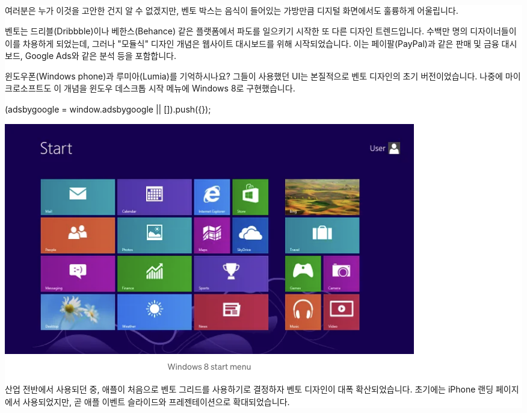 여러분은 누가 이것을 고안한 건지 알 수 없겠지만, 벤토 박스는 음식이 들어있는 가방만큼 디지털 화면에서도 훌륭하게 어울립니다.

벤토는 드리블(Dribbble)이나 베한스(Behance) 같은 플랫폼에서 파도를 일으키기 시작한 또 다른 디자인 트렌드입니다. 수백만 명의 디자이너들이 이를 차용하게 되었는데, 그러나 "모듈식" 디자인 개념은 웹사이트 대시보드를 위해 시작되었습니다. 이는 페이팔(PayPal)과 같은 판매 및 금융 대시보드, Google Ads와 같은 분석 등을 포함합니다.

윈도우폰(Windows phone)과 루미아(Lumia)를 기억하시나요? 그들이 사용했던 UI는 본질적으로 벤토 디자인의 초기 버전이었습니다. 나중에 마이크로소프트도 이 개념을 윈도우 데스크톱 시작 메뉴에 Windows 8로 구현했습니다.



<ins class="adsbygoogle"
      style="display:block"
      data-ad-client="ca-pub-4877378276818686"
      data-ad-slot="9743150776"
      data-ad-format="auto"
      data-full-width-responsive="true"></ins>
<component is="script">
(adsbygoogle = window.adsbygoogle || []).push({});
</component>

![이미지](./img/UX-UI-Design-Trends-Going-Into-2024_1.png)

산업 전반에서 사용되던 중, 애플이 처음으로 벤토 그리드를 사용하기로 결정하자 벤토 디자인이 대폭 확산되었습니다. 초기에는 iPhone 랜딩 페이지에서 사용되었지만, 곧 애플 이벤트 슬라이드와 프레젠테이션으로 확대되었습니다.
